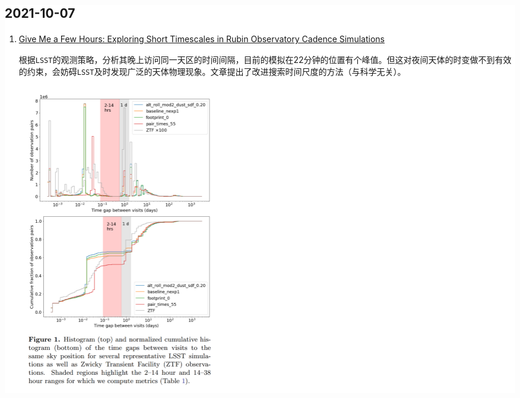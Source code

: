 ## 2021-10-07

1. [Give Me a Few Hours: Exploring Short Timescales in Rubin Observatory Cadence Simulations](https://arxiv.org/abs/2110.02314)

   根据`LSST`的观测策略，分析其晚上访问同一天区的时间间隔，目前的模拟在22分钟的位置有个峰值。但这对夜间天体的时变做不到有效的约束，会妨碍`LSST`及时发现广泛的天体物理现象。文章提出了改进搜索时间尺度的方法（与科学无关）。

   <img src="Figures/image-20211007204639720.png" alt="image-20211007204639720" style="zoom:50%;" />
